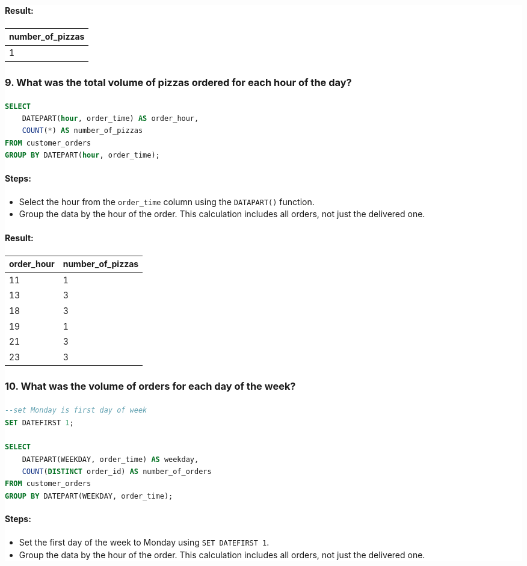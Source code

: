 #### Result:
| number_of_pizzas | 
|------------------|
| 1                |


### 9. What was the total volume of pizzas ordered for each hour of the day?

````sql
SELECT
	DATEPART(hour, order_time) AS order_hour,
	COUNT(*) AS number_of_pizzas
FROM customer_orders
GROUP BY DATEPART(hour, order_time);
````

#### Steps:
- Select the hour from the ```order_time``` column using the ```DATAPART()``` function.
- Group the data by the hour of the order. This calculation includes all orders, not just the delivered one.

#### Result:
| order_hour | number_of_pizzas | 
|------------|------------------|
| 11         | 1                |
| 13         | 3                |
| 18         | 3                |
| 19         | 1                |
| 21         | 3                |
| 23         | 3                |


### 10. What was the volume of orders for each day of the week?

````sql
--set Monday is first day of week
SET DATEFIRST 1;

SELECT 
	DATEPART(WEEKDAY, order_time) AS weekday,
	COUNT(DISTINCT order_id) AS number_of_orders
FROM customer_orders
GROUP BY DATEPART(WEEKDAY, order_time);
````

#### Steps:
- Set the first day of the week to Monday using ```SET DATEFIRST 1```.
- Group the data by the hour of the order. This calculation includes all orders, not just the delivered one.
